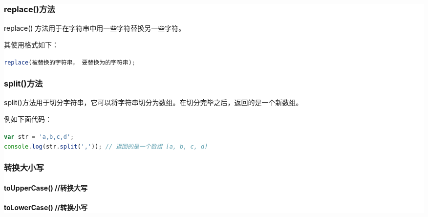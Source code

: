 

### replace()方法

replace() 方法用于在字符串中用一些字符替换另一些字符。

其使用格式如下：

```javascript
replace(被替换的字符串， 要替换为的字符串);
```



### split()方法

split()方法用于切分字符串，它可以将字符串切分为数组。在切分完毕之后，返回的是一个新数组。

例如下面代码：

```javascript
var str = 'a,b,c,d';
console.log(str.split(',')); // 返回的是一个数组 [a, b, c, d]
```



### 转换大小写

#### toUpperCase() //转换大写



#### toLowerCase() //转换小写
